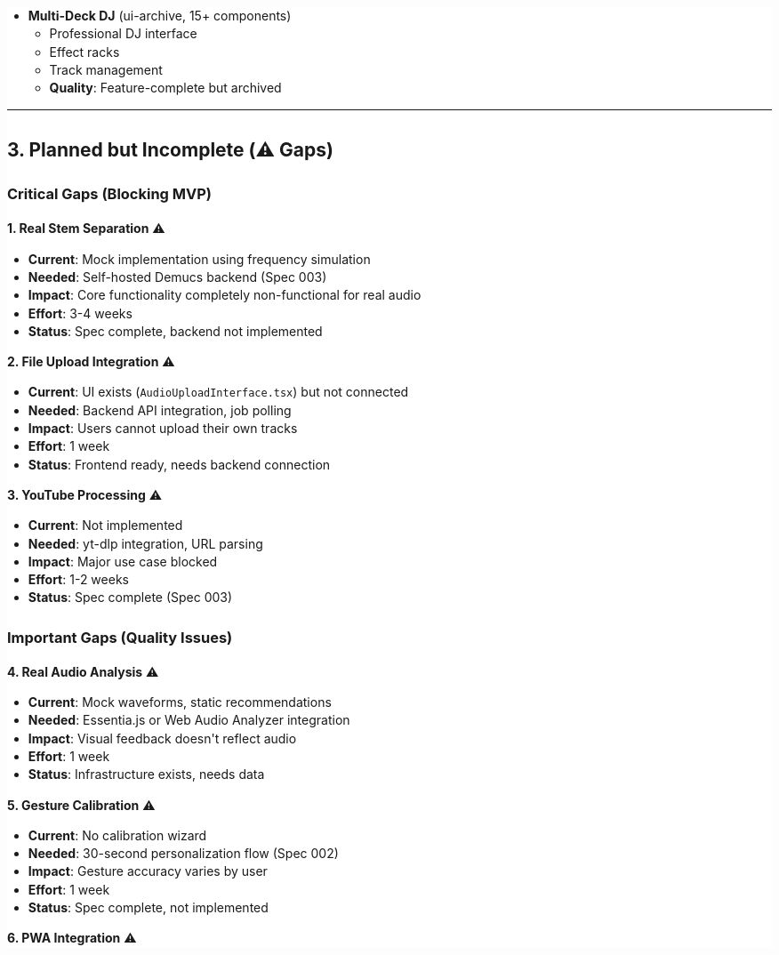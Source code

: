 - **Multi-Deck DJ** (ui-archive, 15+ components)
  - Professional DJ interface
  - Effect racks
  - Track management
  - **Quality**: Feature-complete but archived

---

## 3. Planned but Incomplete (⚠️ Gaps)

### Critical Gaps (Blocking MVP)

**1. Real Stem Separation** ⚠️

- **Current**: Mock implementation using frequency simulation
- **Needed**: Self-hosted Demucs backend (Spec 003)
- **Impact**: Core functionality completely non-functional for real audio
- **Effort**: 3-4 weeks
- **Status**: Spec complete, backend not implemented

**2. File Upload Integration** ⚠️

- **Current**: UI exists (`AudioUploadInterface.tsx`) but not connected
- **Needed**: Backend API integration, job polling
- **Impact**: Users cannot upload their own tracks
- **Effort**: 1 week
- **Status**: Frontend ready, needs backend connection

**3. YouTube Processing** ⚠️

- **Current**: Not implemented
- **Needed**: yt-dlp integration, URL parsing
- **Impact**: Major use case blocked
- **Effort**: 1-2 weeks
- **Status**: Spec complete (Spec 003)

### Important Gaps (Quality Issues)

**4. Real Audio Analysis** ⚠️

- **Current**: Mock waveforms, static recommendations
- **Needed**: Essentia.js or Web Audio Analyzer integration
- **Impact**: Visual feedback doesn't reflect audio
- **Effort**: 1 week
- **Status**: Infrastructure exists, needs data

**5. Gesture Calibration** ⚠️

- **Current**: No calibration wizard
- **Needed**: 30-second personalization flow (Spec 002)
- **Impact**: Gesture accuracy varies by user
- **Effort**: 1 week
- **Status**: Spec complete, not implemented

**6. PWA Integration** ⚠️

